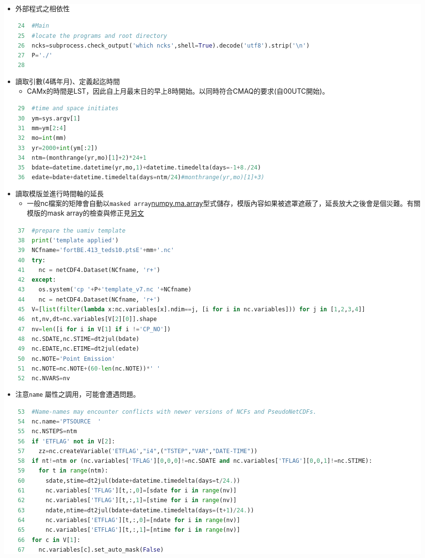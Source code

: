 ```python
```
- 外部程式之相依性

```python
    24  #Main
    25  #locate the programs and root directory
    26  ncks=subprocess.check_output('which ncks',shell=True).decode('utf8').strip('\n')
    27  P='./'
    28
```
- 讀取引數(4碼年月)、定義起迄時間
  - CAMx的時間是LST，因此自上月最末日的早上8時開始。以同時符合CMAQ的要求(自00UTC開始)。

```python
    29  #time and space initiates
    30  ym=sys.argv[1]
    31  mm=ym[2:4]
    32  mo=int(mm)
    33  yr=2000+int(ym[:2])
    34  ntm=(monthrange(yr,mo)[1]+2)*24+1
    35  bdate=datetime.datetime(yr,mo,1)+datetime.timedelta(days=-1+8./24)
    36  edate=bdate+datetime.timedelta(days=ntm/24)#monthrange(yr,mo)[1]+3)
```
- 讀取模版並進行時間軸的延長
  - 一般nc檔案的矩陣會自動以`masked array`[numpy.ma.array](https://numpy.org/doc/stable/reference/generated/numpy.ma.array.html)型式儲存，模版內容如果被遮罩遮蔽了，延長放大之後會是個災難。有關模版的mask array的檢查與修正見[另文](https://sinotec2.github.io/Focus-on-Air-Quality/utilities/netCDF/masked/)

```python
    37  #prepare the uamiv template
    38  print('template applied')
    39  NCfname='fortBE.413_teds10.ptsE'+mm+'.nc'
    40  try:
    41    nc = netCDF4.Dataset(NCfname, 'r+')
    42  except:
    43    os.system('cp '+P+'template_v7.nc '+NCfname)
    44    nc = netCDF4.Dataset(NCfname, 'r+')
    45  V=[list(filter(lambda x:nc.variables[x].ndim==j, [i for i in nc.variables])) for j in [1,2,3,4]]
    46  nt,nv,dt=nc.variables[V[2][0]].shape
    47  nv=len([i for i in V[1] if i !='CP_NO'])
    48  nc.SDATE,nc.STIME=dt2jul(bdate)
    49  nc.EDATE,nc.ETIME=dt2jul(edate)
    50  nc.NOTE='Point Emission'
    51  nc.NOTE=nc.NOTE+(60-len(nc.NOTE))*' '
    52  nc.NVARS=nv
```
  - 注意`name` 屬性之調用，可能會遭遇問題。

```python
    53  #Name-names may encounter conflicts with newer versions of NCFs and PseudoNetCDFs.
    54  nc.name='PTSOURCE  '
    55  nc.NSTEPS=ntm
    56  if 'ETFLAG' not in V[2]:
    57    zz=nc.createVariable('ETFLAG',"i4",("TSTEP","VAR","DATE-TIME"))
    58  if nt!=ntm or (nc.variables['TFLAG'][0,0,0]!=nc.SDATE and nc.variables['TFLAG'][0,0,1]!=nc.STIME):
    59    for t in range(ntm):
    60      sdate,stime=dt2jul(bdate+datetime.timedelta(days=t/24.))
    61      nc.variables['TFLAG'][t,:,0]=[sdate for i in range(nv)]
    62      nc.variables['TFLAG'][t,:,1]=[stime for i in range(nv)]
    63      ndate,ntime=dt2jul(bdate+datetime.timedelta(days=(t+1)/24.))
    64      nc.variables['ETFLAG'][t,:,0]=[ndate for i in range(nv)]
    65      nc.variables['ETFLAG'][t,:,1]=[ntime for i in range(nv)]
    66  for c in V[1]:
    67    nc.variables[c].set_auto_mask(False)
```